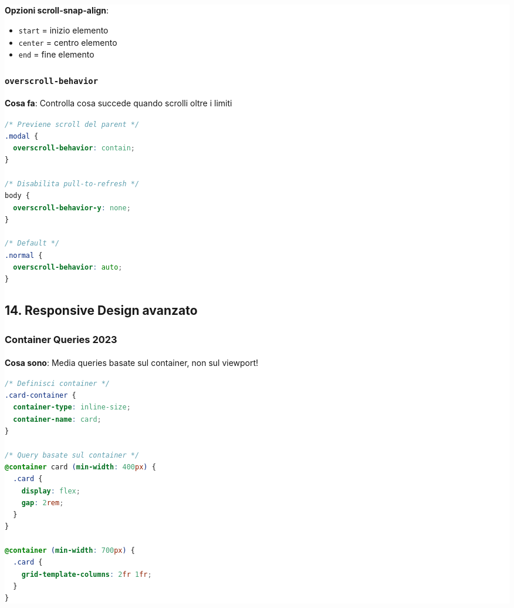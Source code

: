 **Opzioni scroll-snap-align**:
- `start` = inizio elemento
- `center` = centro elemento  
- `end` = fine elemento

### `overscroll-behavior`  
**Cosa fa**: Controlla cosa succede quando scrolli oltre i limiti

```css
/* Previene scroll del parent */
.modal {
  overscroll-behavior: contain;
}

/* Disabilita pull-to-refresh */
body {
  overscroll-behavior-y: none;
}

/* Default */
.normal {
  overscroll-behavior: auto;
}
```

## 14. Responsive Design avanzato

### Container Queries   2023
**Cosa sono**: Media queries basate sul container, non sul viewport!

```css
/* Definisci container */
.card-container {
  container-type: inline-size;
  container-name: card;
}

/* Query basate sul container */
@container card (min-width: 400px) {
  .card {
    display: flex;
    gap: 2rem;
  }
}

@container (min-width: 700px) {
  .card {
    grid-template-columns: 2fr 1fr;
  }
}
```
